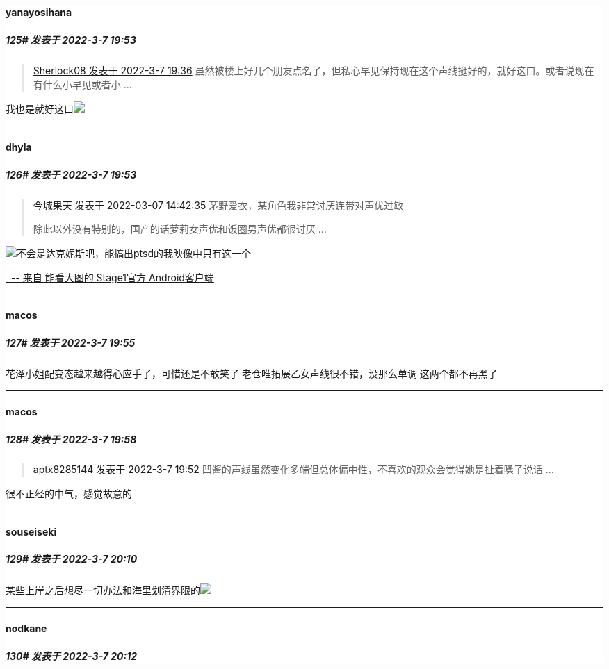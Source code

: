 ####  yanayosihana  
##### 125#       发表于 2022-3-7 19:53

<blockquote><a href="httphttps://bbs.saraba1st.com/2b/forum.php?mod=redirect&amp;goto=findpost&amp;pid=54954601&amp;ptid=2056385" target="_blank">Sherlock08 发表于 2022-3-7 19:36</a>
 虽然被楼上好几个朋友点名了，但私心早见保持现在这个声线挺好的，就好这口。或者说现在有什么小早见或者小 ...</blockquote>
我也是就好这口<img src="https://static.saraba1st.com/image/smiley/face2017/037.png" referrerpolicy="no-referrer">

*****

####  dhyla  
##### 126#       发表于 2022-3-7 19:53

<blockquote><a href="httphttps://bbs.saraba1st.com/2b/forum.php?mod=redirect&amp;goto=findpost&amp;pid=54950845&amp;ptid=2056385" target="_blank">今城果天 发表于 2022-03-07 14:42:35</a>
茅野爱衣，某角色我非常讨厌连带对声优过敏

除此以外没有特别的，国产的话萝莉女声优和饭圈男声优都很讨厌 ...</blockquote><img src="https://static.saraba1st.com/image/smiley/face2017/001.png" referrerpolicy="no-referrer">不会是达克妮斯吧，能搞出ptsd的我映像中只有这一个

[  -- 来自 能看大图的 Stage1官方 Android客户端](https://www.coolapk.com/apk/140634)

*****

####  macos  
##### 127#       发表于 2022-3-7 19:55

花泽小姐配变态越来越得心应手了，可惜还是不敢笑了
老仓唯拓展乙女声线很不错，没那么单调
这两个都不再黑了

*****

####  macos  
##### 128#       发表于 2022-3-7 19:58

<blockquote><a href="httphttps://bbs.saraba1st.com/2b/forum.php?mod=redirect&amp;goto=findpost&amp;pid=54954737&amp;ptid=2056385" target="_blank">aptx8285144 发表于 2022-3-7 19:52</a>
凹酱的声线虽然变化多端但总体偏中性，不喜欢的观众会觉得她是扯着嗓子说话 ...</blockquote>
很不正经的中气，感觉故意的



*****

####  souseiseki  
##### 129#       发表于 2022-3-7 20:10

某些上岸之后想尽一切办法和海里划清界限的<img src="https://static.saraba1st.com/image/smiley/face2017/166.png" referrerpolicy="no-referrer">

*****

####  nodkane  
##### 130#       发表于 2022-3-7 20:12
